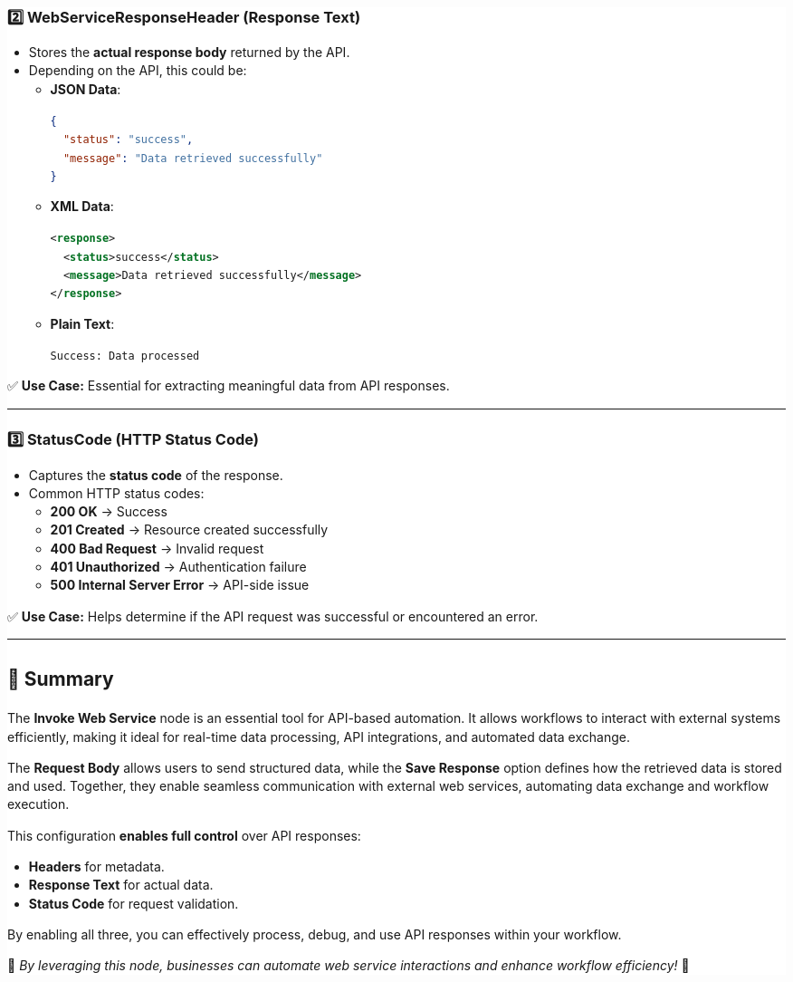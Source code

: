 ### 2️⃣ **WebServiceResponseHeader** (Response Text)
- Stores the **actual response body** returned by the API.
- Depending on the API, this could be:
  - **JSON Data**:
    ```json
    {
      "status": "success",
      "message": "Data retrieved successfully"
    }
    ```
  - **XML Data**:
    ```xml
    <response>
      <status>success</status>
      <message>Data retrieved successfully</message>
    </response>
    ```
  - **Plain Text**:
    ```
    Success: Data processed
    ```

✅ **Use Case:** Essential for extracting meaningful data from API responses.

---
### 3️⃣ **StatusCode** (HTTP Status Code)
- Captures the **status code** of the response.
- Common HTTP status codes:
  - **200 OK** → Success
  - **201 Created** → Resource created successfully
  - **400 Bad Request** → Invalid request
  - **401 Unauthorized** → Authentication failure
  - **500 Internal Server Error** → API-side issue

✅ **Use Case:** Helps determine if the API request was successful or encountered an error.

---

## **🔹 Summary**

The **Invoke Web Service** node is an essential tool for API-based automation. It allows workflows to interact with external systems efficiently, making it ideal for real-time data processing, API integrations, and automated data exchange.

The **Request Body** allows users to send structured data, while the **Save Response** option defines how the retrieved data is stored and used. Together, they enable seamless communication with external web services, automating data exchange and workflow execution.

This configuration **enables full control** over API responses:
- **Headers** for metadata.
- **Response Text** for actual data.
- **Status Code** for request validation.

By enabling all three, you can effectively process, debug, and use API responses within your workflow.

📌 *By leveraging this node, businesses can automate web service interactions and enhance workflow efficiency!* 🚀
